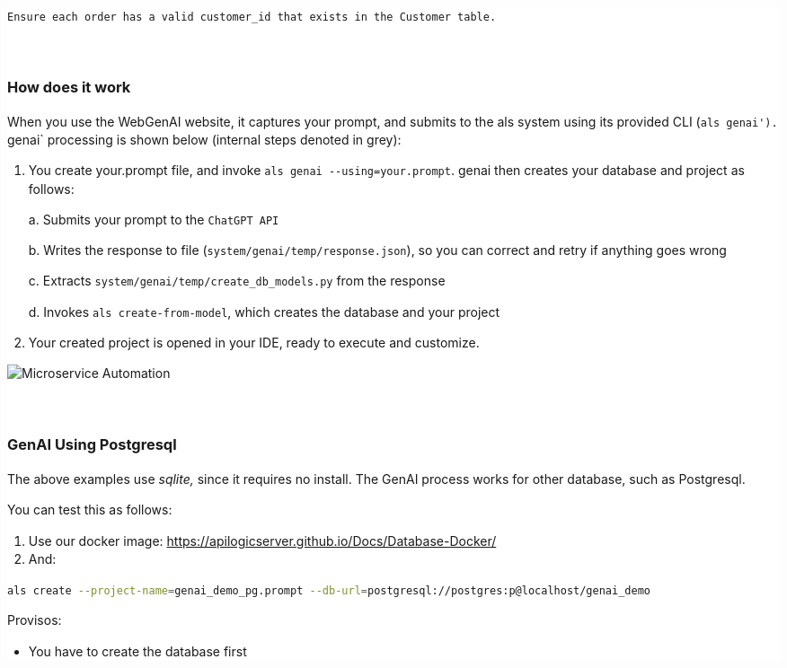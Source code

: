     Ensure each order has a valid customer_id that exists in the Customer table.

&nbsp;

### How does it work

When you use the WebGenAI website, it captures your prompt, and submits to the als system
using its provided CLI (`als genai').  `genai` processing is shown below (internal steps denoted in grey):

1. You create your.prompt file, and invoke `als genai --using=your.prompt`.  genai then creates your database and project as follows:

    a. Submits your prompt to the `ChatGPT API`

    b. Writes the response to file (`system/genai/temp/response.json`), so you can correct and retry if anything goes wrong

    c. Extracts `system/genai/temp/create_db_models.py` from the response

    d. Invokes `als create-from-model`, which creates the database and your project

2. Your created project is opened in your IDE, ready to execute and customize.

![Microservice Automation](https://github.com/ApiLogicServer/Docs/blob/main/docs/images/sample-ai/copilot/genai.png?raw=true)

&nbsp;

### GenAI Using Postgresql

The above examples use *sqlite,* since it requires no install.  The GenAI process works for other database, such as Postgresql.

You can test this as follows:

1. Use our docker image: https://apilogicserver.github.io/Docs/Database-Docker/
2. And:

```bash
als create --project-name=genai_demo_pg.prompt --db-url=postgresql://postgres:p@localhost/genai_demo
```

Provisos:

* You have to create the database first

